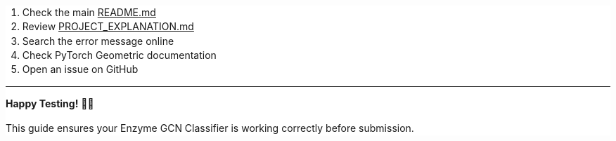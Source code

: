 1. Check the main [README.md](README.md)
2. Review [PROJECT_EXPLANATION.md](PROJECT_EXPLANATION.md)
3. Search the error message online
4. Check PyTorch Geometric documentation
5. Open an issue on GitHub

---

**Happy Testing!** 🧪🔬

This guide ensures your Enzyme GCN Classifier is working correctly before submission.
